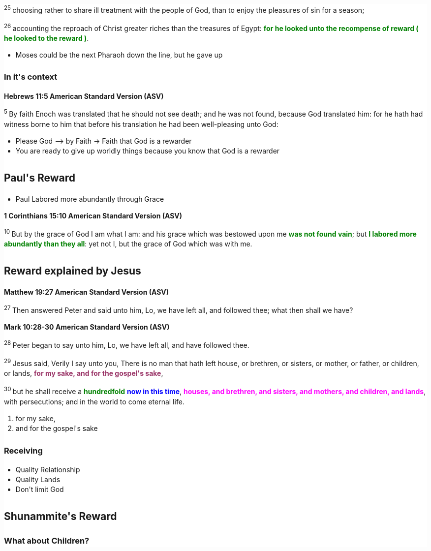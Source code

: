 <span id="en-ASV-30198" class="text Heb-11-25"><sup class="versenum">25 </sup>choosing rather to share ill treatment with the people of God, than to enjoy the pleasures of sin for a season;</span>

<span id="en-ASV-30199" class="text Heb-11-26"><sup class="versenum">26 </sup>accounting the reproach of Christ greater riches than the treasures of Egypt: <span style="color: #008000;"><strong>for he looked unto the recompense of reward ( he looked to the reward )</strong></span>.</span>
<ul>
	<li>Moses could be the next Pharaoh down the line, but he gave up</li>
</ul>
<h3><strong>In it's context</strong></h3>
<strong><span class="passage-display-bcv">Hebrews 11:5
</span><span class="passage-display-version">American Standard Version (ASV)</span></strong>

<span id="en-ASV-30178" class="text Heb-11-5"><sup class="versenum">5 </sup>By faith Enoch was translated that he should not see death; and he was not found, because God translated him: for he hath had witness borne to him that before his translation he had been well-pleasing unto God:</span>
<ul>
	<li>Please God --&gt; by Faith -&gt; Faith that God is a rewarder</li>
	<li>You are ready to give up worldly things because you know that God is a rewarder</li>
</ul>
<h2><strong>Paul's Reward</strong></h2>
<ul>
	<li>Paul Labored more abundantly through Grace</li>
</ul>
<strong><span class="passage-display-bcv">1 Corinthians 15:10
</span><span class="passage-display-version">American Standard Version (ASV)</span></strong>

<span id="en-ASV-28729" class="text 1Cor-15-10"><sup class="versenum">10 </sup>But by the grace of God I am what I am: and his grace which was bestowed upon me <span style="color: #008000;"><strong>was not found vain</strong></span>; but <span style="color: #008000;"><strong>I labored more abundantly than they all</strong></span>: yet not I, but the grace of God which was with me.</span>
<h2><strong>Reward explained by Jesus</strong></h2>
<strong><span class="passage-display-bcv">Matthew 19:27
</span><span class="passage-display-version">American Standard Version (ASV)</span></strong>

<span id="en-ASV-23790" class="text Matt-19-27"><sup class="versenum">27 </sup>Then answered Peter and said unto him, Lo, we have left all, and followed thee; what then shall we have?</span>

<strong><span class="passage-display-bcv">Mark 10:28-30
</span><span class="passage-display-version">American Standard Version (ASV)</span></strong>

<span id="en-ASV-24617" class="text Mark-10-28"><sup class="versenum">28 </sup>Peter began to say unto him, Lo, we have left all, and have followed thee.</span>

<span id="en-ASV-24618" class="text Mark-10-29"><sup class="versenum">29 </sup>Jesus said, Verily I say unto you, There is no man that hath left house, or brethren, or sisters, or mother, or father, or children, or lands, <span style="color: #993366;"><strong>for my sake, and for the gospel's sake</strong></span>,</span>

<span id="en-ASV-24619" class="text Mark-10-30"><sup class="versenum">30 </sup>but he shall receive a <span style="color: #008000;"><strong>hundredfold</strong> </span><span style="color: #0000ff;"><strong>now in this time</strong></span>, <span style="color: #ff00ff;"><strong>houses, and brethren, and sisters, and mothers, and children, and lands</strong></span>, with persecutions; and in the world to come eternal life.</span>
<ol>
	<li>for my sake,</li>
	<li>and for the gospel's sake</li>
</ol>
<h3><strong>Receiving</strong></h3>
<ul>
	<li>Quality Relationship</li>
	<li>Quality Lands</li>
	<li>Don't limit God</li>
</ul>
<h2><strong>Shunammite's Reward</strong></h2>
<h3><strong>What about Children?</strong></h3>
<ul>